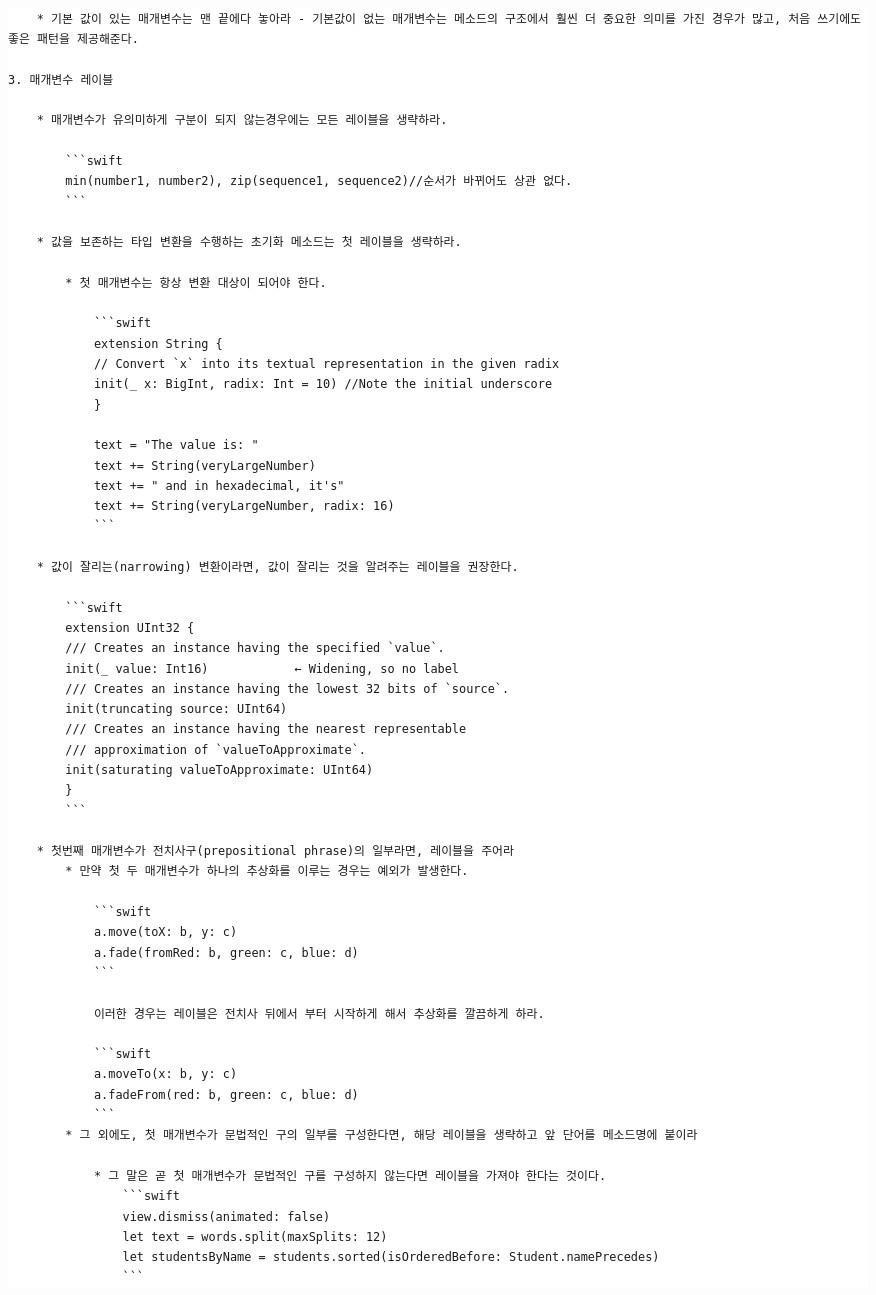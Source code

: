         * 기본 값이 있는 매개변수는 맨 끝에다 놓아라 - 기본값이 없는 매개변수는 메소드의 구조에서 훨씬 더 중요한 의미를 가진 경우가 많고, 처음 쓰기에도 좋은 패턴을 제공해준다.  

    3. 매개변수 레이블  
        
        * 매개변수가 유의미하게 구분이 되지 않는경우에는 모든 레이블을 생략하라.  

            ```swift
            min(number1, number2), zip(sequence1, sequence2)//순서가 바뀌어도 상관 없다.
            ```  
        
        * 값을 보존하는 타입 변환을 수행하는 초기화 메소드는 첫 레이블을 생략하라.  

            * 첫 매개변수는 항상 변환 대상이 되어야 한다.  

                ```swift  
                extension String {
                // Convert `x` into its textual representation in the given radix
                init(_ x: BigInt, radix: Int = 10) //Note the initial underscore
                }

                text = "The value is: "
                text += String(veryLargeNumber)
                text += " and in hexadecimal, it's"
                text += String(veryLargeNumber, radix: 16)
                ```  

        * 값이 잘리는(narrowing) 변환이라면, 값이 잘리는 것을 알려주는 레이블을 권장한다.  

            ```swift  
            extension UInt32 {
            /// Creates an instance having the specified `value`.
            init(_ value: Int16)            ← Widening, so no label
            /// Creates an instance having the lowest 32 bits of `source`.
            init(truncating source: UInt64)
            /// Creates an instance having the nearest representable
            /// approximation of `valueToApproximate`.
            init(saturating valueToApproximate: UInt64)
            }
            ```  

        * 첫번째 매개변수가 전치사구(prepositional phrase)의 일부라면, 레이블을 주어라  
            * 만약 첫 두 매개변수가 하나의 추상화를 이루는 경우는 예외가 발생한다.  

                ```swift
                a.move(toX: b, y: c)
                a.fade(fromRed: b, green: c, blue: d)
                ```  

                이러한 경우는 레이블은 전치사 뒤에서 부터 시작하게 해서 추상화를 깔끔하게 하라.  

                ```swift  
                a.moveTo(x: b, y: c)
                a.fadeFrom(red: b, green: c, blue: d)
                ```  
            * 그 외에도, 첫 매개변수가 문법적인 구의 일부를 구성한다면, 해당 레이블을 생략하고 앞 단어를 메소드명에 붙이라  
                
                * 그 말은 곧 첫 매개변수가 문법적인 구를 구성하지 않는다면 레이블을 가져야 한다는 것이다.
                    ```swift  
                    view.dismiss(animated: false)
                    let text = words.split(maxSplits: 12)
                    let studentsByName = students.sorted(isOrderedBefore: Student.namePrecedes)
                    ```  
